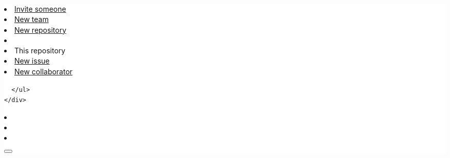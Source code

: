   <li>
    <a href="/orgs/orphaned-comet/invitations/new" data-ga-click="Header, invite someone, icon:person"><span class="octicon octicon-person"></span> Invite someone</a>
  </li>

  <li>
    <a href="/orgs/orphaned-comet/new-team" data-ga-click="Header, create new team, icon:jersey"><span class="octicon octicon-jersey"></span> New team</a>
  </li>

  <li>
    <a href="/organizations/orphaned-comet/repositories/new" data-ga-click="Header, create new organization repository, icon:repo"><span class="octicon octicon-repo"></span> New repository</a>
  </li>


  <li class="dropdown-divider"></li>
  <li class="dropdown-header">
    <span title="orphaned-comet/orphaned-comet">This repository</span>
  </li>
    <li>
      <a href="/orphaned-comet/orphaned-comet/issues/new" data-ga-click="Header, create new issue, icon:issue"><span class="octicon octicon-issue-opened"></span> New issue</a>
    </li>
    <li>
      <a href="/orphaned-comet/orphaned-comet/settings/collaboration" data-ga-click="Header, create new collaborator, icon:person"><span class="octicon octicon-person"></span> New collaborator</a>
    </li>

      </ul>
    </div>
  </li>

  <li class="header-nav-item">
      <span 
        data-channel="notification-changed:tomarak"
        data-url="/notifications/header">
      <a href="/orphaned-comet/orphaned-comet/notifications" aria-label="You have unread notifications in this repository" class="header-nav-link notification-indicator tooltipped tooltipped-s" data-ga-click="Header, go to notifications, icon:unread" data-hotkey="g n">
          <span class="mail-status unread"></span>
          <span class="octicon octicon-inbox"></span>
</a>  </span>

  </li>

  <li class="header-nav-item">
    <a class="header-nav-link tooltipped tooltipped-s" href="/settings/profile" id="account_settings" aria-label="Settings" data-ga-click="Header, go to settings, icon:settings">
      <span class="octicon octicon-gear"></span>
    </a>
  </li>

  <li class="header-nav-item">
    <form accept-charset="UTF-8" action="/logout" class="logout-form" method="post"><div style="margin:0;padding:0;display:inline"><input name="utf8" type="hidden" value="&#x2713;" /><input name="authenticity_token" type="hidden" value="d2zcaKbQPttlIBwlaPJDs80bQrb4hP8QG4kuvHdVFcGa5GpaY7IGnY0i5SqU5yV8BYUjGWXzZg711FdEngJ8Uw==" /></div>
      <button class="header-nav-link sign-out-button tooltipped tooltipped-s" aria-label="Sign out" data-ga-click="Header, sign out, icon:logout">
        <span class="octicon octicon-sign-out"></span>
      </button>
</form>  </li>

